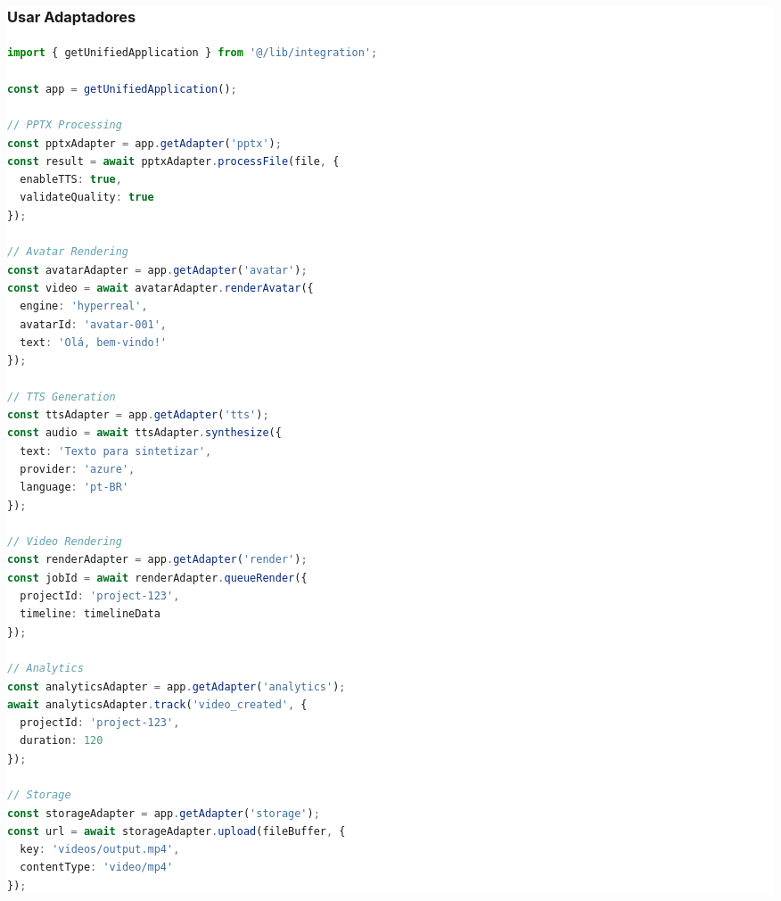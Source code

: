 ### Usar Adaptadores

```typescript
import { getUnifiedApplication } from '@/lib/integration';

const app = getUnifiedApplication();

// PPTX Processing
const pptxAdapter = app.getAdapter('pptx');
const result = await pptxAdapter.processFile(file, {
  enableTTS: true,
  validateQuality: true
});

// Avatar Rendering
const avatarAdapter = app.getAdapter('avatar');
const video = await avatarAdapter.renderAvatar({
  engine: 'hyperreal',
  avatarId: 'avatar-001',
  text: 'Olá, bem-vindo!'
});

// TTS Generation
const ttsAdapter = app.getAdapter('tts');
const audio = await ttsAdapter.synthesize({
  text: 'Texto para sintetizar',
  provider: 'azure',
  language: 'pt-BR'
});

// Video Rendering
const renderAdapter = app.getAdapter('render');
const jobId = await renderAdapter.queueRender({
  projectId: 'project-123',
  timeline: timelineData
});

// Analytics
const analyticsAdapter = app.getAdapter('analytics');
await analyticsAdapter.track('video_created', {
  projectId: 'project-123',
  duration: 120
});

// Storage
const storageAdapter = app.getAdapter('storage');
const url = await storageAdapter.upload(fileBuffer, {
  key: 'videos/output.mp4',
  contentType: 'video/mp4'
});
```
